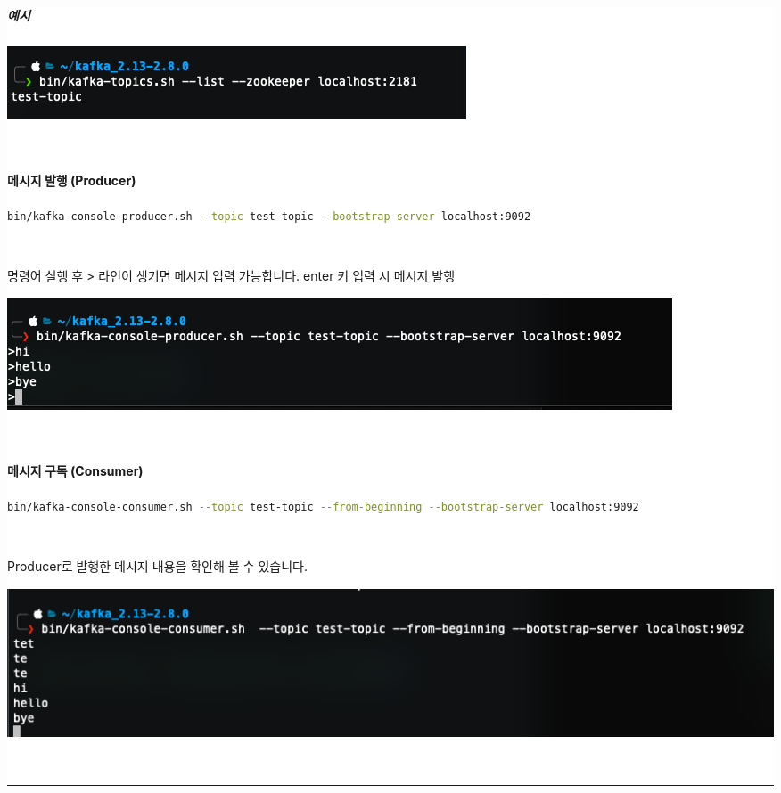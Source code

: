 ##### 예시

![image5](image5.png)

<br >

#### 메시지 발행 (Producer)

```bash
bin/kafka-console-producer.sh --topic test-topic --bootstrap-server localhost:9092
```

<br >

명령어 실행 후 > 라인이 생기면 메시지 입력 가능합니다.
enter 키 입력 시 메시지 발행

![image6](image6.png)

<br >

#### 메시지 구독 (Consumer)

```bash
bin/kafka-console-consumer.sh --topic test-topic --from-beginning --bootstrap-server localhost:9092
```

<br >

Producer로 발행한 메시지 내용을 확인해 볼 수 있습니다.

![image7](image7.png)

<br >

---
